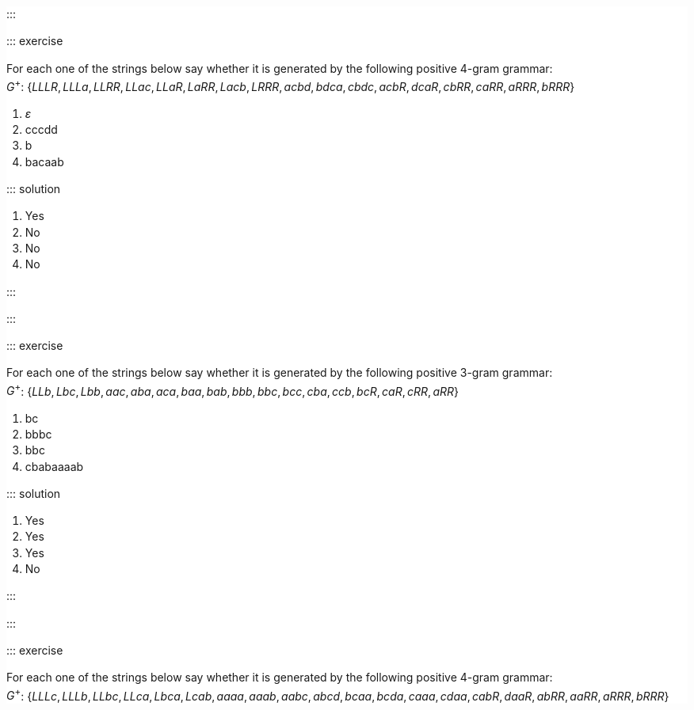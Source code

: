 :::

::: exercise

For each one of the strings below say whether it is generated by the following positive 4-gram grammar:  
 $G^+$: $\{{{{L}}}{{{L}}}{{{L}}}{{{R}}},{{{L}}}{{{L}}}{{{L}}}a,{{{L}}}{{{L}}}{{{R}}}{{{R}}},{{{L}}}{{{L}}}ac,{{{L}}}{{{L}}}a{{{R}}},{{{L}}}a{{{R}}}{{{R}}},{{{L}}}acb,{{{L}}}{{{R}}}{{{R}}}{{{R}}},acbd,bdca,cbdc,acb{{{R}}},dca{{{R}}},cb{{{R}}}{{{R}}},ca{{{R}}}{{{R}}},a{{{R}}}{{{R}}}{{{R}}},b{{{R}}}{{{R}}}{{{R}}}\}$

1. $\varepsilon$
1. cccdd
1. b
1. bacaab


::: solution

1. Yes
1. No
1. No
1. No

:::

:::

::: exercise

For each one of the strings below say whether it is generated by the following positive 3-gram grammar:  
 $G^+$: $\{{{{L}}}{{{L}}}b,{{{L}}}bc,{{{L}}}bb,aac,aba,aca,baa,bab,bbb,bbc,bcc,cba,ccb,bc{{{R}}},ca{{{R}}},c{{{R}}}{{{R}}},a{{{R}}}{{{R}}}\}$

1. bc
1. bbbc
1. bbc
1. cbabaaaab


::: solution

1. Yes
1. Yes
1. Yes
1. No

:::

:::

::: exercise

For each one of the strings below say whether it is generated by the following positive 4-gram grammar:  
 $G^+$: $\{{{{L}}}{{{L}}}{{{L}}}c,{{{L}}}{{{L}}}{{{L}}}b,{{{L}}}{{{L}}}bc,{{{L}}}{{{L}}}ca,{{{L}}}bca,{{{L}}}cab,aaaa,aaab,aabc,abcd,bcaa,bcda,caaa,cdaa,cab{{{R}}},daa{{{R}}},ab{{{R}}}{{{R}}},aa{{{R}}}{{{R}}},a{{{R}}}{{{R}}}{{{R}}},b{{{R}}}{{{R}}}{{{R}}}\}$
